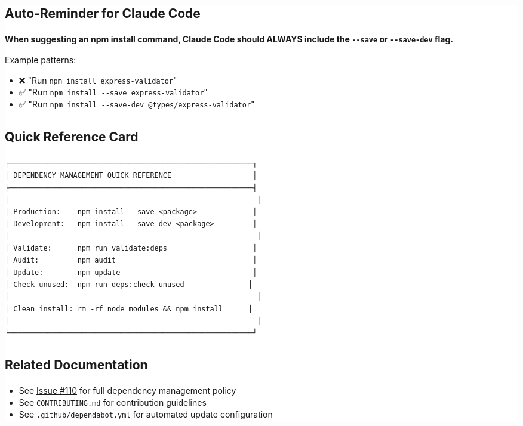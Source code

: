 ## Auto-Reminder for Claude Code

**When suggesting an npm install command, Claude Code should ALWAYS include the `--save` or `--save-dev` flag.**

Example patterns:
- ❌ "Run `npm install express-validator`"
- ✅ "Run `npm install --save express-validator`"
- ✅ "Run `npm install --save-dev @types/express-validator`"

## Quick Reference Card

```
┌─────────────────────────────────────────────────────────┐
│ DEPENDENCY MANAGEMENT QUICK REFERENCE                   │
├─────────────────────────────────────────────────────────┤
│                                                          │
│ Production:    npm install --save <package>             │
│ Development:   npm install --save-dev <package>         │
│                                                          │
│ Validate:      npm run validate:deps                    │
│ Audit:         npm audit                                │
│ Update:        npm update                               │
│ Check unused:  npm run deps:check-unused               │
│                                                          │
│ Clean install: rm -rf node_modules && npm install      │
│                                                          │
└─────────────────────────────────────────────────────────┘
```

## Related Documentation

- See [Issue #110](https://github.com/steiner385/MachShop/issues/110) for full dependency management policy
- See `CONTRIBUTING.md` for contribution guidelines
- See `.github/dependabot.yml` for automated update configuration

